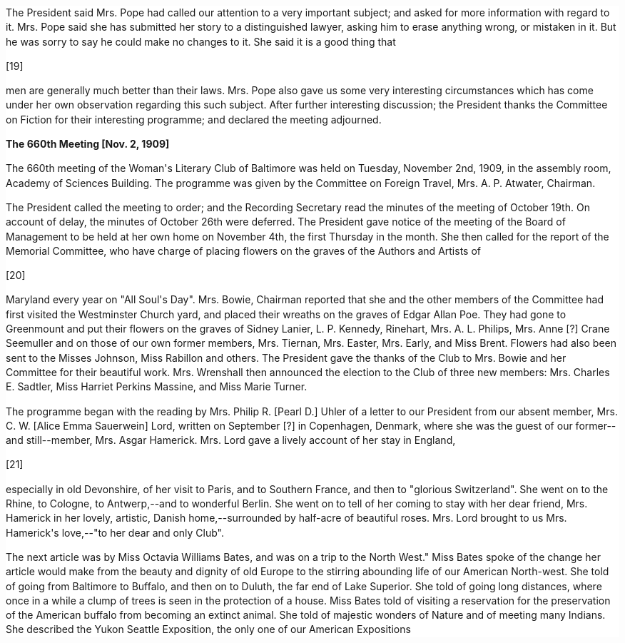 The President said Mrs. Pope had called our attention to a very important subject; and asked for more information with regard to it. Mrs. Pope said she has submitted her story to a distinguished lawyer, asking him to erase anything wrong, or mistaken in it. But he was sorry to say he could make no changes to it. She said it is a good thing that

[19]

men are generally much better than their laws. Mrs. Pope also gave us some very interesting circumstances which has come under her own observation regarding this such subject. After further interesting discussion; the President thanks the Committee on Fiction for their interesting programme; and declared the meeting adjourned.

**The 660th Meeting [Nov. 2, 1909]**

The 660th meeting of the Woman's Literary Club of Baltimore was held on Tuesday, November 2nd, 1909, in the assembly room, Academy of Sciences Building. The programme was given by the Committee on Foreign Travel, Mrs. A. P. Atwater, Chairman.

The President called the meeting to order; and the Recording Secretary read the minutes of the meeting of October 19th. On account of delay, the minutes of October 26th were deferred. The President gave notice of the meeting of the Board of Management to be held at her own home on November 4th, the first Thursday in the month. She then called for the report of the Memorial Committee, who have charge of placing flowers on the graves of the Authors and Artists of

[20]

Maryland every year on "All Soul's Day". Mrs. Bowie, Chairman reported that she and the other members of the Committee had first visited the Westminster Church yard, and placed their wreaths on the graves of Edgar Allan Poe. They had gone to Greenmount and put their flowers on the graves of Sidney Lanier, L. P. Kennedy, Rinehart, Mrs. A. L. Philips, Mrs. Anne [?] Crane Seemuller and on those of our own former members, Mrs. Tiernan, Mrs. Easter, Mrs. Early, and Miss Brent. Flowers had also been sent to the Misses Johnson, Miss Rabillon and others. The President gave the thanks of the Club to Mrs. Bowie and her Committee for their beautiful work. Mrs. Wrenshall then announced the election to the Club of three new members: Mrs. Charles E. Sadtler, Miss Harriet Perkins Massine, and Miss Marie Turner.

The programme began with the reading by Mrs. Philip R. [Pearl D.] Uhler of a letter to our President from our absent member, Mrs. C. W. [Alice Emma Sauerwein] Lord, written on September [?] in Copenhagen, Denmark, where she was the guest of our former--and still--member, Mrs. Asgar Hamerick. Mrs. Lord gave a lively account of her stay in England,

[21]

especially in old Devonshire, of her visit to Paris, and to Southern France, and then to "glorious Switzerland". She went on to the Rhine, to Cologne, to Antwerp,--and to wonderful Berlin. She went on to tell of her coming to stay with her dear friend, Mrs. Hamerick in her lovely, artistic, Danish home,--surrounded by half-acre of beautiful roses. Mrs. Lord brought to us Mrs. Hamerick's love,--"to her dear and only Club".

The next article was by Miss Octavia Williams Bates, and was on a trip to the North West." Miss Bates spoke of the change her article would make from the beauty and dignity of old Europe to the stirring abounding life of our American North-west. She told of going from Baltimore to Buffalo, and then on to Duluth, the far end of Lake Superior. She told of going long distances, where once in a while a clump of trees is seen in the protection of a house. Miss Bates told of visiting a reservation for the preservation of the American buffalo from becoming an extinct animal. She told of majestic wonders of Nature and of meeting many Indians. She described the Yukon Seattle Exposition, the only one of our American Expositions
